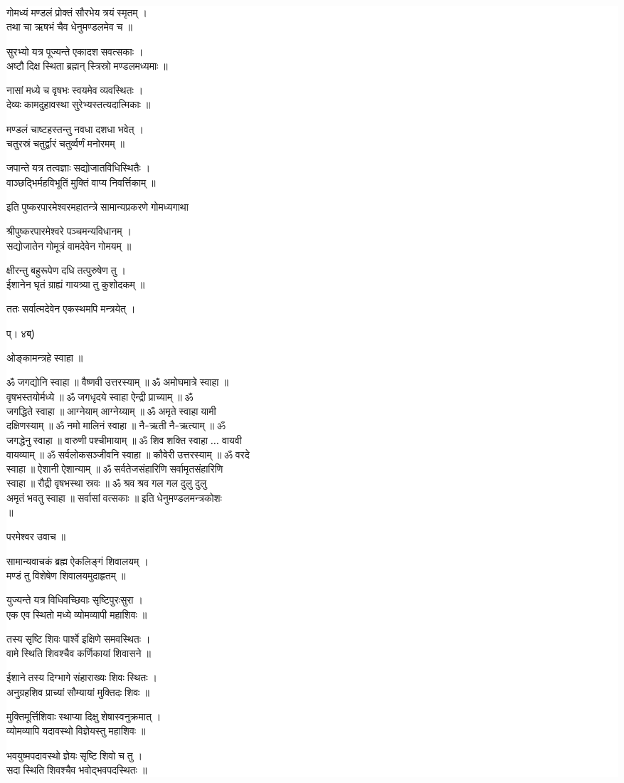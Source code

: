 गोमध्यं मण्डलं प्रोक्तं सौरभेय त्रयं स्मृतम् ।  
तथा चा ऋषभं चैव धेनुमण्डलमेव च ॥  
  
सुरभ्यो यत्र पूज्यन्ते एकादश सवत्सकाः ।  
अष्टौ दिक्ष स्थिता ब्रह्मन् स्त्रिस्रो मण्डलमध्यमाः ॥  
  
नासां मध्ये च वृषभः स्वयमेव व्यवस्थितः ।  
देव्यः कामदुहावस्था सुरेभ्यस्तत्यदात्मिकाः ॥  
  
मण्डलं चाष्टहस्तन्तु नवधा दशधा भवेत् ।  
चतुरस्रं चतुर्द्वारं चतुर्व्वर्णं मनोरमम् ॥  
  
जपान्ते यत्र तत्वज्ञाः सद्योजातविधिस्थितैः ।  
वाञ्छद्भिर्महविभूतिं मुक्तिं वाप्य निवर्त्तिकाम् ॥  
  
इति पुष्करपारमेश्वरमहातन्त्रे सामान्यप्रकरणे गोमध्यगाथा   
  
श्रीपुष्करपारमेश्वरे पञ्चमन्यविधानम् ।  
सद्योजातेन गोमूत्रं वामदेवेन गोमयम् ॥  
  
क्षीरन्तु बहुरूपेण दधि तत्पुरुषेण तु ।  
ईशानेन घृतं ग्राह्यं गायत्र्या तु कुशोदकम् ॥  
  
ततः सर्वात्मदेवेन एकस्थमपि मन्त्रयेत् ।  
  
प्। ४ब्)  
  
ओङ्कामन्त्रहे स्वाहा ॥  
  
ॐ जगद्योनि स्वाहा ॥ वैष्णवी उत्तरस्याम् ॥ ॐ अमोघमात्रे स्वाहा ॥   
वृषभस्तयोर्मध्ये ॥ ॐ जगधृदये स्वाहा ऐन्द्री प्राच्याम् ॥ ॐ   
जगद्धिते स्वाहा ॥ आग्नेयाम् आग्नेय्याम् ॥ ॐ अमृते स्वाहा यामी   
दक्षिणस्याम् ॥ ॐ नमो मालिनं स्वाहा ॥ नै-ऋती नै-ऋत्याम् ॥ ॐ   
जगद्धेनु स्वाहा ॥ वारुणी पश्चीमायाम् ॥ ॐ शिव शक्ति स्वाहा … वायवी   
वायव्याम् ॥ ॐ सर्वलोकसञ्जीवनि स्वाहा ॥ कौवेरी उत्तरस्याम् ॥ ॐ वरदे   
स्वाहा ॥ ऐशानी ऐशान्याम् ॥ ॐ सर्वतेजसंहारिणि सर्वामृतसंहारिणि   
स्वाहा ॥ रौद्री वृषभस्था स्रवः ॥ ॐ श्रव श्रव गल गल दुलु दुलु   
अमृतं भवतु स्वाहा ॥ सर्वासां वत्सकाः ॥ इति धेनुमण्डलमन्त्रकोशः   
॥   
  
परमेश्वर उवाच ॥   
  
सामान्यवाचकं ब्रह्म ऐकलिङ्गं शिवालयम् ।  
मण्डं तु विशेषेण शिवालयमुदाहृतम् ॥   
  
युज्यन्ते यत्र विधिवच्छिवाः सृष्टिपुरःसुरा ।  
एक एव स्थितो मध्ये व्योमव्यापी महाशिवः ॥  
  
तस्य सृष्टि शिवः पार्श्वे इक्षिणे समवस्थितः ।  
वामे स्थिति शिवश्चैव कर्णिकायां शिवासने ॥  
  
ईशाने तस्य दिग्भागे संहाराख्यः शिवः स्थितः ।  
अनुग्रहशिव प्राच्यां सौम्यायां मुक्तिदः शिवः ॥  
  
मुक्तिमूर्त्तिशिवाः स्थाप्या दिक्षु शेषास्वनुक्रमात् ।  
व्योमव्यापि यदावस्थो विज्ञेयस्तु महाशिवः ॥  
  
भवयुष्मपदावस्थो ज्ञेयः सृष्टि शिवो च तु ।  
सदा स्थिति शिवश्चैव भवोद्भवपदस्थितः ॥  
  